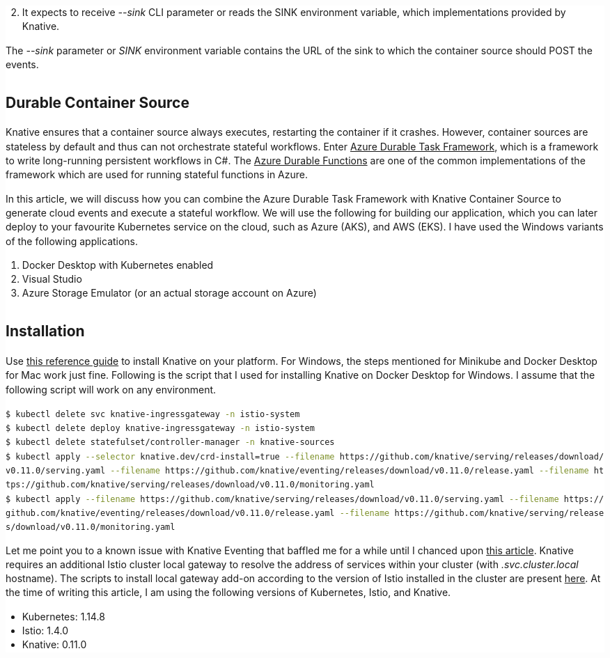 2. It expects to receive _--sink_ CLI parameter or reads the SINK environment variable, which implementations provided by Knative.

The _--sink_ parameter or _SINK_ environment variable contains the URL of the sink to which the container source should POST the events.

## Durable Container Source

Knative ensures that a container source always executes, restarting the container if it crashes. However, container sources are stateless by default and thus can not orchestrate stateful workflows. Enter [Azure Durable Task Framework](https://github.com/Azure/durabletask), which is a framework to write long-running persistent workflows in C#. The [Azure Durable Functions](https://docs.microsoft.com/en-us/azure/azure-functions/durable/durable-functions-overview) are one of the common implementations of the framework which are used for running stateful functions in Azure.

In this article, we will discuss how you can combine the Azure Durable Task Framework with Knative Container Source to generate cloud events and execute a stateful workflow. We will use the following for building our application, which you can later deploy to your favourite Kubernetes service on the cloud, such as Azure (AKS), and AWS (EKS). I have used the Windows variants of the following applications.

1. Docker Desktop with Kubernetes enabled
2. Visual Studio
3. Azure Storage Emulator (or an actual storage account on Azure)

## Installation

Use [this reference guide](https://knative.dev/docs/install/) to install Knative on your platform. For Windows, the steps mentioned for Minikube and Docker Desktop for Mac work just fine. Following is the script that I used for installing Knative on Docker Desktop for Windows. I assume that the following script will work on any environment.

```bash
$ kubectl delete svc knative-ingressgateway -n istio-system
$ kubectl delete deploy knative-ingressgateway -n istio-system
$ kubectl delete statefulset/controller-manager -n knative-sources
$ kubectl apply --selector knative.dev/crd-install=true --filename https://github.com/knative/serving/releases/download/v0.11.0/serving.yaml --filename https://github.com/knative/eventing/releases/download/v0.11.0/release.yaml --filename https://github.com/knative/serving/releases/download/v0.11.0/monitoring.yaml
$ kubectl apply --filename https://github.com/knative/serving/releases/download/v0.11.0/serving.yaml --filename https://github.com/knative/eventing/releases/download/v0.11.0/release.yaml --filename https://github.com/knative/serving/releases/download/v0.11.0/monitoring.yaml
```

Let me point you to a known issue with Knative Eventing that baffled me for a while until I chanced upon [this article](https://medium.com/google-cloud/cluster-local-issue-with-knative-eventing-v0-9-0-a1fee2215cfe). Knative requires an additional Istio cluster local gateway to resolve the address of services within your cluster (with _.svc.cluster.local_ hostname). The scripts to install local gateway add-on according to the version of Istio installed in the cluster are present [here](https://github.com/knative/serving/tree/master/third_party). At the time of writing this article, I am using the following versions of Kubernetes, Istio, and Knative.

- Kubernetes: 1.14.8
- Istio: 1.4.0
- Knative: 0.11.0

